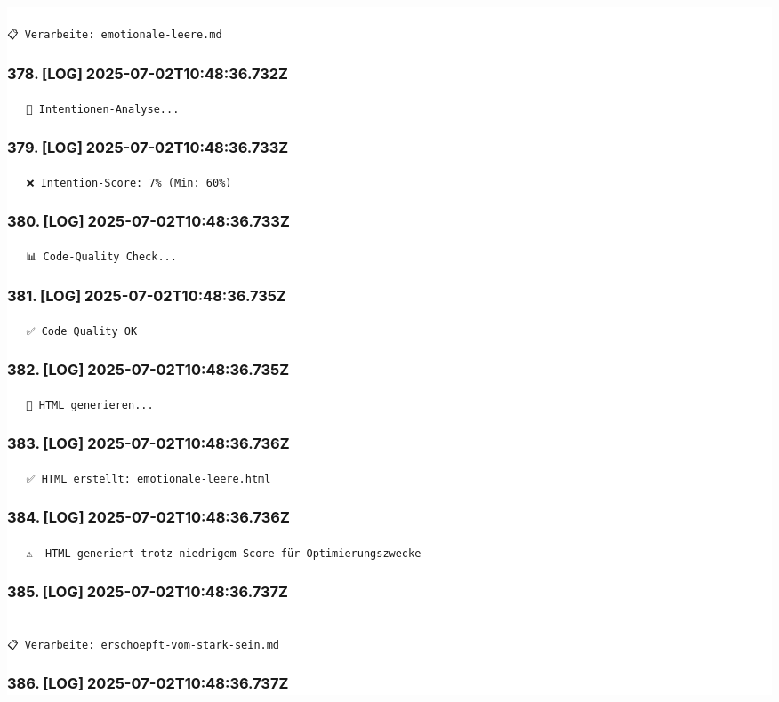 ```

📋 Verarbeite: emotionale-leere.md
```

### 378. [LOG] 2025-07-02T10:48:36.732Z

```
   🎯 Intentionen-Analyse...
```

### 379. [LOG] 2025-07-02T10:48:36.733Z

```
   ❌ Intention-Score: 7% (Min: 60%)
```

### 380. [LOG] 2025-07-02T10:48:36.733Z

```
   📊 Code-Quality Check...
```

### 381. [LOG] 2025-07-02T10:48:36.735Z

```
   ✅ Code Quality OK
```

### 382. [LOG] 2025-07-02T10:48:36.735Z

```
   🔨 HTML generieren...
```

### 383. [LOG] 2025-07-02T10:48:36.736Z

```
   ✅ HTML erstellt: emotionale-leere.html
```

### 384. [LOG] 2025-07-02T10:48:36.736Z

```
   ⚠️  HTML generiert trotz niedrigem Score für Optimierungszwecke
```

### 385. [LOG] 2025-07-02T10:48:36.737Z

```

📋 Verarbeite: erschoepft-vom-stark-sein.md
```

### 386. [LOG] 2025-07-02T10:48:36.737Z
